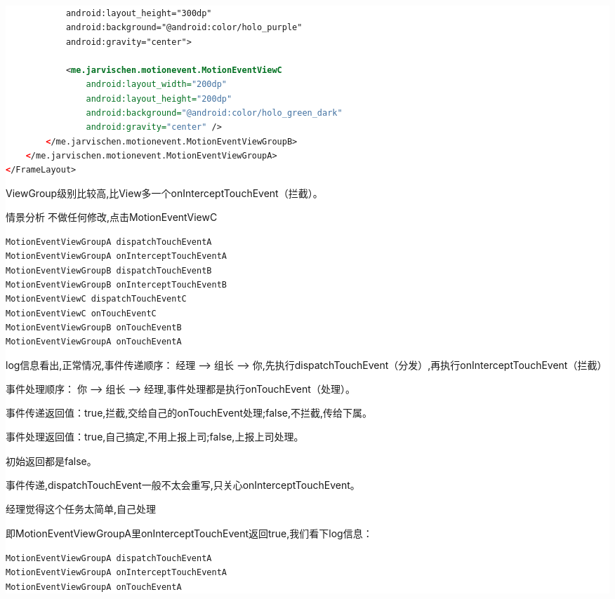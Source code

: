 ```xml
            android:layout_height="300dp"
            android:background="@android:color/holo_purple"
            android:gravity="center">

            <me.jarvischen.motionevent.MotionEventViewC
                android:layout_width="200dp"
                android:layout_height="200dp"
                android:background="@android:color/holo_green_dark"
                android:gravity="center" />
        </me.jarvischen.motionevent.MotionEventViewGroupB>
    </me.jarvischen.motionevent.MotionEventViewGroupA>
</FrameLayout>
```



ViewGroup级别比较高,比View多一个onInterceptTouchEvent（拦截）。


情景分析
不做任何修改,点击MotionEventViewC

```
MotionEventViewGroupA dispatchTouchEventA
MotionEventViewGroupA onInterceptTouchEventA
MotionEventViewGroupB dispatchTouchEventB
MotionEventViewGroupB onInterceptTouchEventB
MotionEventViewC dispatchTouchEventC
MotionEventViewC onTouchEventC
MotionEventViewGroupB onTouchEventB
MotionEventViewGroupA onTouchEventA
```

log信息看出,正常情况,事件传递顺序：
经理 –> 组长 –> 你,先执行dispatchTouchEvent（分发）,再执行onInterceptTouchEvent（拦截）

事件处理顺序：
你 –> 组长 –> 经理,事件处理都是执行onTouchEvent（处理）。

事件传递返回值：true,拦截,交给自己的onTouchEvent处理;false,不拦截,传给下属。

事件处理返回值：true,自己搞定,不用上报上司;false,上报上司处理。

初始返回都是false。

事件传递,dispatchTouchEvent一般不太会重写,只关心onInterceptTouchEvent。


经理觉得这个任务太简单,自己处理


即MotionEventViewGroupA里onInterceptTouchEvent返回true,我们看下log信息：

```
MotionEventViewGroupA dispatchTouchEventA
MotionEventViewGroupA onInterceptTouchEventA
MotionEventViewGroupA onTouchEventA
```
